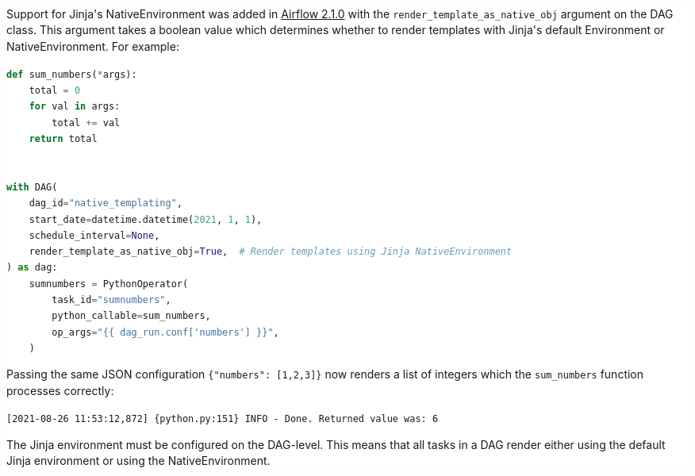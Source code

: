 Support for Jinja's NativeEnvironment was added in [Airflow 2.1.0](https://github.com/apache/airflow/pull/14603) with the `render_template_as_native_obj` argument on the DAG class. This argument takes a boolean value which determines whether to render templates with Jinja's default Environment or NativeEnvironment. For example:

```python
def sum_numbers(*args):
    total = 0
    for val in args:
        total += val
    return total


with DAG(
    dag_id="native_templating",
    start_date=datetime.datetime(2021, 1, 1),
    schedule_interval=None,
    render_template_as_native_obj=True,  # Render templates using Jinja NativeEnvironment
) as dag:
    sumnumbers = PythonOperator(
        task_id="sumnumbers",
        python_callable=sum_numbers,
        op_args="{{ dag_run.conf['numbers'] }}",
    )
```

Passing the same JSON configuration `{"numbers": [1,2,3]}` now renders a list of integers which the `sum_numbers` function processes correctly:

```text
[2021-08-26 11:53:12,872] {python.py:151} INFO - Done. Returned value was: 6
```

The Jinja environment must be configured on the DAG-level. This means that all tasks in a DAG render either using the default Jinja environment or using the NativeEnvironment.
